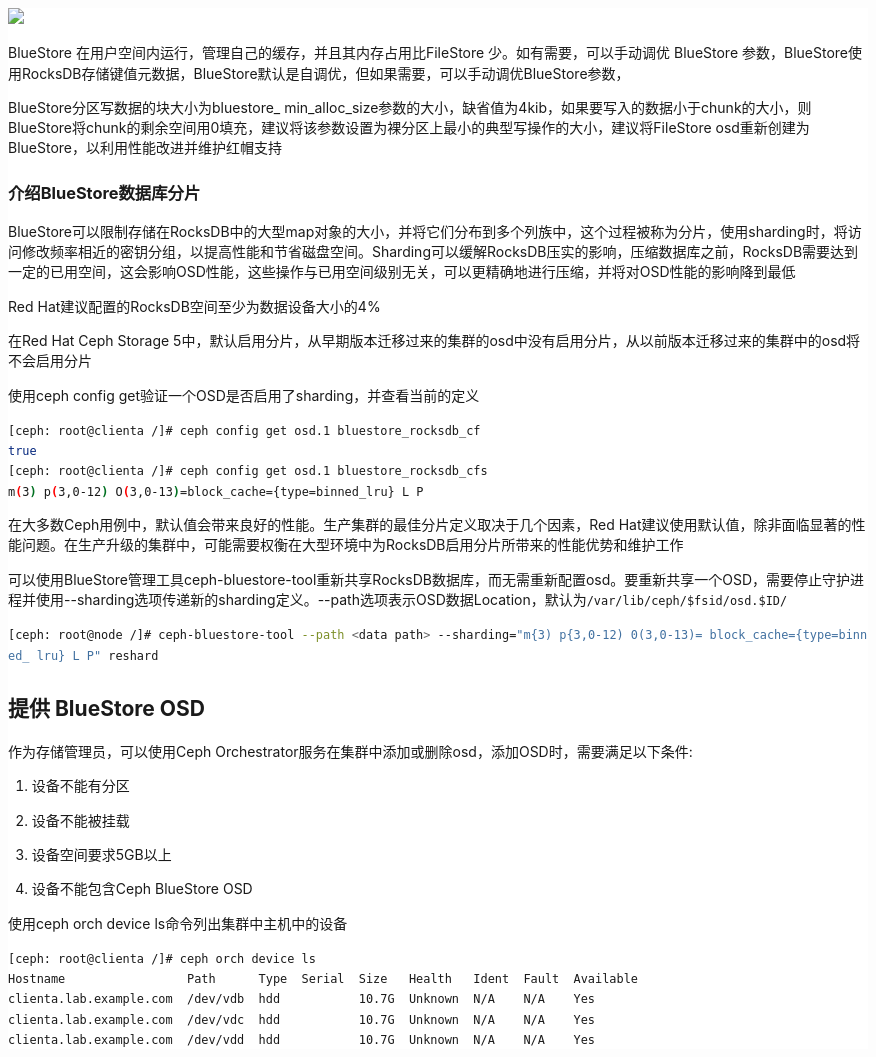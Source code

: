 ![](https://gitee.com/cnlxh/ceph/raw/master/images/component/component-radosbench-read.svg)

BlueStore 在用户空间内运行，管理自己的缓存，并且其内存占用比FileStore 少。如有需要，可以手动调优 BlueStore 参数，BlueStore使用RocksDB存储键值元数据，BlueStore默认是自调优，但如果需要，可以手动调优BlueStore参数，

BlueStore分区写数据的块大小为bluestore_ min_alloc_size参数的大小，缺省值为4kib，如果要写入的数据小于chunk的大小，则BlueStore将chunk的剩余空间用0填充，建议将该参数设置为裸分区上最小的典型写操作的大小，建议将FileStore osd重新创建为BlueStore，以利用性能改进并维护红帽支持

### 介绍BlueStore数据库分片

BlueStore可以限制存储在RocksDB中的大型map对象的大小，并将它们分布到多个列族中，这个过程被称为分片，使用sharding时，将访问修改频率相近的密钥分组，以提高性能和节省磁盘空间。Sharding可以缓解RocksDB压实的影响，压缩数据库之前，RocksDB需要达到一定的已用空间，这会影响OSD性能，这些操作与已用空间级别无关，可以更精确地进行压缩，并将对OSD性能的影响降到最低

Red Hat建议配置的RocksDB空间至少为数据设备大小的4%

在Red Hat Ceph Storage 5中，默认启用分片，从早期版本迁移过来的集群的osd中没有启用分片，从以前版本迁移过来的集群中的osd将不会启用分片

使用ceph config  get验证一个OSD是否启用了sharding，并查看当前的定义

```bash
[ceph: root@clienta /]# ceph config get osd.1 bluestore_rocksdb_cf
true
[ceph: root@clienta /]# ceph config get osd.1 bluestore_rocksdb_cfs
m(3) p(3,0-12) O(3,0-13)=block_cache={type=binned_lru} L P
```

在大多数Ceph用例中，默认值会带来良好的性能。生产集群的最佳分片定义取决于几个因素，Red Hat建议使用默认值，除非面临显著的性能问题。在生产升级的集群中，可能需要权衡在大型环境中为RocksDB启用分片所带来的性能优势和维护工作

可以使用BlueStore管理工具ceph-bluestore-tool重新共享RocksDB数据库，而无需重新配置osd。要重新共享一个OSD，需要停止守护进程并使用--sharding选项传递新的sharding定义。--path选项表示OSD数据Location，默认为`/var/lib/ceph/$fsid/osd.$ID/`

```bash
[ceph: root@node /]# ceph-bluestore-tool --path <data path> --sharding="m{3) p{3,0-12) 0(3,0-13)= block_cache={type=binned_ lru} L P" reshard
```

## 提供 BlueStore OSD

作为存储管理员，可以使用Ceph Orchestrator服务在集群中添加或删除osd，添加OSD时，需要满足以下条件:

1. 设备不能有分区

2. 设备不能被挂载

3. 设备空间要求5GB以上

4. 设备不能包含Ceph BlueStore OSD

使用ceph orch device ls命令列出集群中主机中的设备

```bash
[ceph: root@clienta /]# ceph orch device ls
Hostname                 Path      Type  Serial  Size   Health   Ident  Fault  Available  
clienta.lab.example.com  /dev/vdb  hdd           10.7G  Unknown  N/A    N/A    Yes        
clienta.lab.example.com  /dev/vdc  hdd           10.7G  Unknown  N/A    N/A    Yes        
clienta.lab.example.com  /dev/vdd  hdd           10.7G  Unknown  N/A    N/A    Yes        
```
